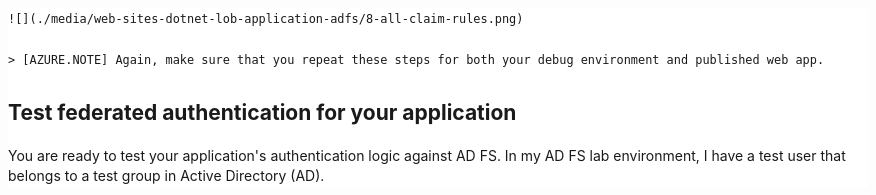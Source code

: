 	![](./media/web-sites-dotnet-lob-application-adfs/8-all-claim-rules.png)

	> [AZURE.NOTE] Again, make sure that you repeat these steps for both your debug environment and published web app.

<a name="bkmk_test"></a>
## Test federated authentication for your application

You are ready to test your application's authentication logic against AD FS. In my AD FS lab environment, I have a test user that belongs to a test group in Active Directory (AD).
